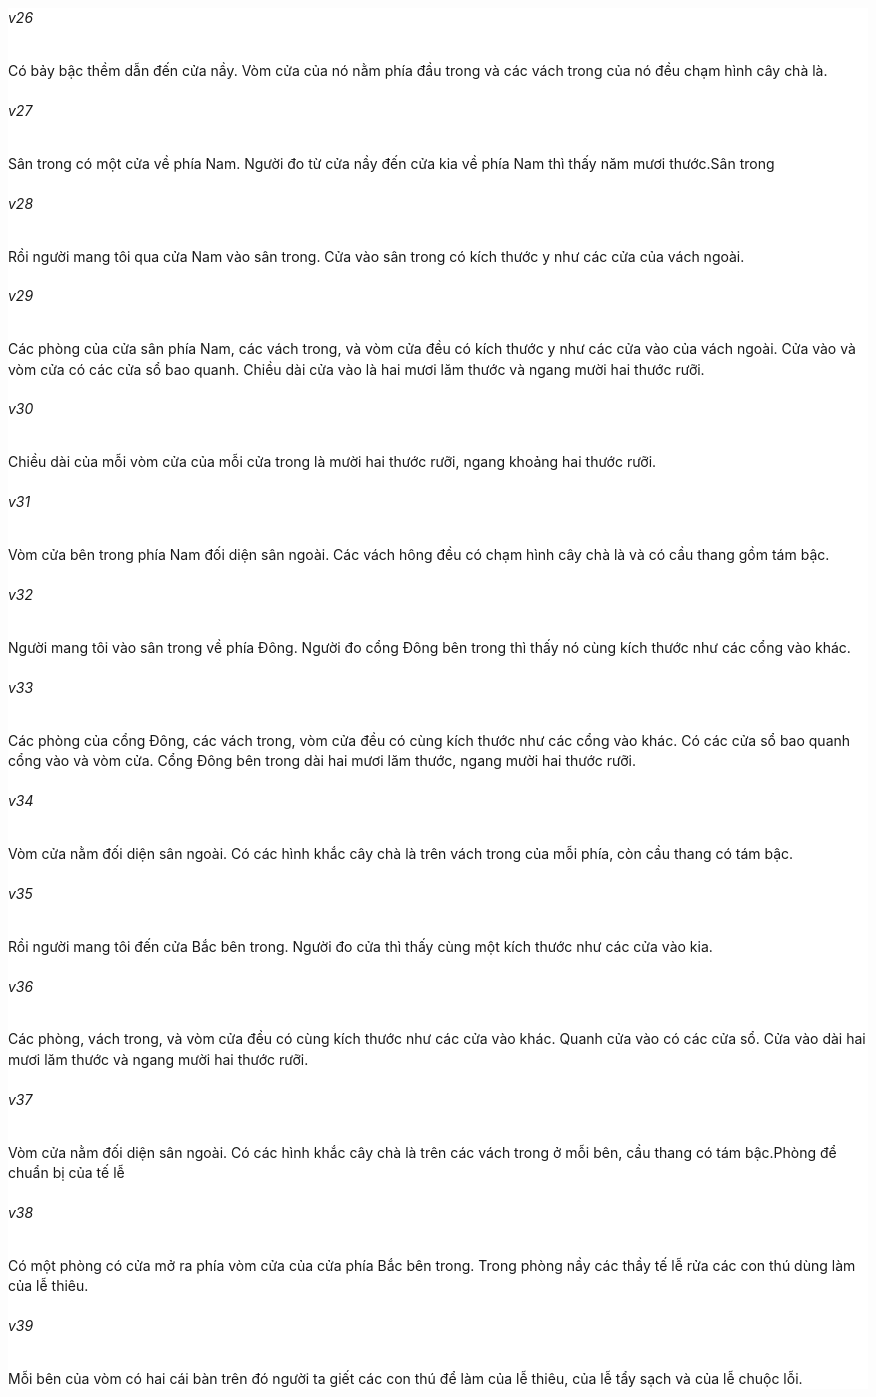 ###### v26 
Có bảy bậc thềm dẫn đến cửa nầy. Vòm cửa của nó nằm phía đầu trong và các vách trong của nó đều chạm hình cây chà là. 

###### v27 
Sân trong có một cửa về phía Nam. Người đo từ cửa nầy đến cửa kia về phía Nam thì thấy năm mươi thước.Sân trong 

###### v28 
Rồi người mang tôi qua cửa Nam vào sân trong. Cửa vào sân trong có kích thước y như các cửa của vách ngoài. 

###### v29 
Các phòng của cửa sân phía Nam, các vách trong, và vòm cửa đều có kích thước y như các cửa vào của vách ngoài. Cửa vào và vòm cửa có các cửa sổ bao quanh. Chiều dài cửa vào là hai mươi lăm thước và ngang mười hai thước rưỡi. 

###### v30 
Chiều dài của mỗi vòm cửa của mỗi cửa trong là mười hai thước rưỡi, ngang khoảng hai thước rưỡi. 

###### v31 
Vòm cửa bên trong phía Nam đối diện sân ngoài. Các vách hông đều có chạm hình cây chà là và có cầu thang gồm tám bậc. 

###### v32 
Người mang tôi vào sân trong về phía Đông. Người đo cổng Đông bên trong thì thấy nó cùng kích thước như các cổng vào khác. 

###### v33 
Các phòng của cổng Đông, các vách trong, vòm cửa đều có cùng kích thước như các cổng vào khác. Có các cửa sổ bao quanh cổng vào và vòm cửa. Cổng Đông bên trong dài hai mươi lăm thước, ngang mười hai thước rưỡi. 

###### v34 
Vòm cửa nằm đối diện sân ngoài. Có các hình khắc cây chà là trên vách trong của mỗi phía, còn cầu thang có tám bậc. 

###### v35 
Rồi người mang tôi đến cửa Bắc bên trong. Người đo cửa thì thấy cùng một kích thước như các cửa vào kia. 

###### v36 
Các phòng, vách trong, và vòm cửa đều có cùng kích thước như các cửa vào khác. Quanh cửa vào có các cửa sổ. Cửa vào dài hai mươi lăm thước và ngang mười hai thước rưỡi. 

###### v37 
Vòm cửa nằm đối diện sân ngoài. Có các hình khắc cây chà là trên các vách trong ở mỗi bên, cầu thang có tám bậc.Phòng để chuẩn bị của tế lễ 

###### v38 
Có một phòng có cửa mở ra phía vòm cửa của cửa phía Bắc bên trong. Trong phòng nầy các thầy tế lễ rửa các con thú dùng làm của lễ thiêu. 

###### v39 
Mỗi bên của vòm có hai cái bàn trên đó người ta giết các con thú để làm của lễ thiêu, của lễ tẩy sạch và của lễ chuộc lỗi. 
